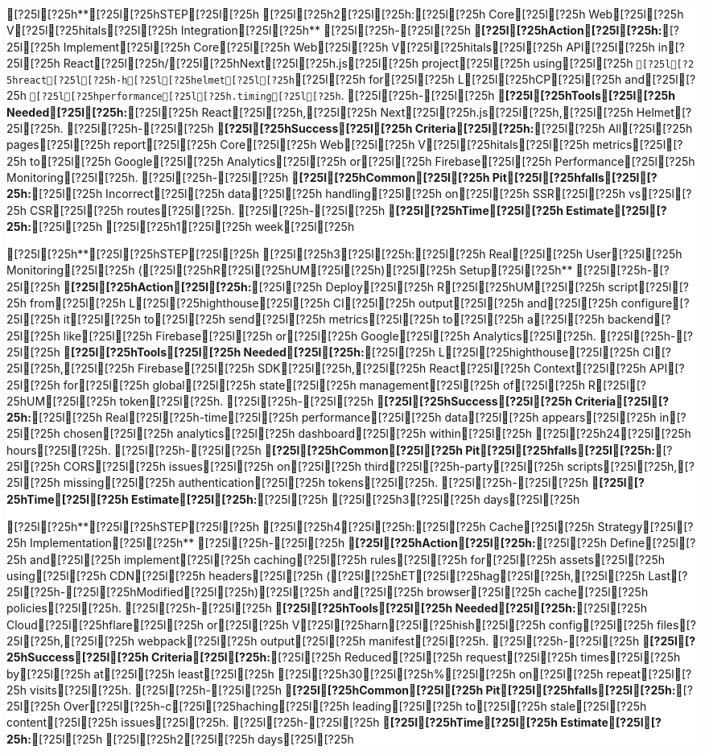 [?25l[?25h**[?25l[?25hSTEP[?25l[?25h [?25l[?25h2[?25l[?25h:[?25l[?25h Core[?25l[?25h Web[?25l[?25h V[?25l[?25hitals[?25l[?25h Integration[?25l[?25h**
[?25l[?25h-[?25l[?25h **[?25l[?25hAction[?25l[?25h:**[?25l[?25h Implement[?25l[?25h Core[?25l[?25h Web[?25l[?25h V[?25l[?25hitals[?25l[?25h API[?25l[?25h in[?25l[?25h React[?25l[?25h/[?25l[?25hNext[?25l[?25h.js[?25l[?25h project[?25l[?25h using[?25l[?25h `[?25l[?25hreact[?25l[?25h-h[?25l[?25helmet[?25l[?25h`[?25l[?25h for[?25l[?25h L[?25l[?25hCP[?25l[?25h and[?25l[?25h `[?25l[?25hperformance[?25l[?25h.timing[?25l[?25h`.
[?25l[?25h-[?25l[?25h **[?25l[?25hTools[?25l[?25h Needed[?25l[?25h:**[?25l[?25h React[?25l[?25h,[?25l[?25h Next[?25l[?25h.js[?25l[?25h,[?25l[?25h Helmet[?25l[?25h.
[?25l[?25h-[?25l[?25h **[?25l[?25hSuccess[?25l[?25h Criteria[?25l[?25h:**[?25l[?25h All[?25l[?25h pages[?25l[?25h report[?25l[?25h Core[?25l[?25h Web[?25l[?25h V[?25l[?25hitals[?25l[?25h metrics[?25l[?25h to[?25l[?25h Google[?25l[?25h Analytics[?25l[?25h or[?25l[?25h Firebase[?25l[?25h Performance[?25l[?25h Monitoring[?25l[?25h.
[?25l[?25h-[?25l[?25h **[?25l[?25hCommon[?25l[?25h Pit[?25l[?25hfalls[?25l[?25h:**[?25l[?25h Incorrect[?25l[?25h data[?25l[?25h handling[?25l[?25h on[?25l[?25h SSR[?25l[?25h vs[?25l[?25h CSR[?25l[?25h routes[?25l[?25h.
[?25l[?25h-[?25l[?25h **[?25l[?25hTime[?25l[?25h Estimate[?25l[?25h:**[?25l[?25h [?25l[?25h1[?25l[?25h week[?25l[?25h

[?25l[?25h**[?25l[?25hSTEP[?25l[?25h [?25l[?25h3[?25l[?25h:[?25l[?25h Real[?25l[?25h User[?25l[?25h Monitoring[?25l[?25h ([?25l[?25hR[?25l[?25hUM[?25l[?25h)[?25l[?25h Setup[?25l[?25h**
[?25l[?25h-[?25l[?25h **[?25l[?25hAction[?25l[?25h:**[?25l[?25h Deploy[?25l[?25h R[?25l[?25hUM[?25l[?25h script[?25l[?25h from[?25l[?25h L[?25l[?25highthouse[?25l[?25h CI[?25l[?25h output[?25l[?25h and[?25l[?25h configure[?25l[?25h it[?25l[?25h to[?25l[?25h send[?25l[?25h metrics[?25l[?25h to[?25l[?25h a[?25l[?25h backend[?25l[?25h like[?25l[?25h Firebase[?25l[?25h or[?25l[?25h Google[?25l[?25h Analytics[?25l[?25h.
[?25l[?25h-[?25l[?25h **[?25l[?25hTools[?25l[?25h Needed[?25l[?25h:**[?25l[?25h L[?25l[?25highthouse[?25l[?25h CI[?25l[?25h,[?25l[?25h Firebase[?25l[?25h SDK[?25l[?25h,[?25l[?25h React[?25l[?25h Context[?25l[?25h API[?25l[?25h for[?25l[?25h global[?25l[?25h state[?25l[?25h management[?25l[?25h of[?25l[?25h R[?25l[?25hUM[?25l[?25h token[?25l[?25h.
[?25l[?25h-[?25l[?25h **[?25l[?25hSuccess[?25l[?25h Criteria[?25l[?25h:**[?25l[?25h Real[?25l[?25h-time[?25l[?25h performance[?25l[?25h data[?25l[?25h appears[?25l[?25h in[?25l[?25h chosen[?25l[?25h analytics[?25l[?25h dashboard[?25l[?25h within[?25l[?25h [?25l[?25h24[?25l[?25h hours[?25l[?25h.
[?25l[?25h-[?25l[?25h **[?25l[?25hCommon[?25l[?25h Pit[?25l[?25hfalls[?25l[?25h:**[?25l[?25h CORS[?25l[?25h issues[?25l[?25h on[?25l[?25h third[?25l[?25h-party[?25l[?25h scripts[?25l[?25h,[?25l[?25h missing[?25l[?25h authentication[?25l[?25h tokens[?25l[?25h.
[?25l[?25h-[?25l[?25h **[?25l[?25hTime[?25l[?25h Estimate[?25l[?25h:**[?25l[?25h [?25l[?25h3[?25l[?25h days[?25l[?25h

[?25l[?25h**[?25l[?25hSTEP[?25l[?25h [?25l[?25h4[?25l[?25h:[?25l[?25h Cache[?25l[?25h Strategy[?25l[?25h Implementation[?25l[?25h**
[?25l[?25h-[?25l[?25h **[?25l[?25hAction[?25l[?25h:**[?25l[?25h Define[?25l[?25h and[?25l[?25h implement[?25l[?25h caching[?25l[?25h rules[?25l[?25h for[?25l[?25h assets[?25l[?25h using[?25l[?25h CDN[?25l[?25h headers[?25l[?25h ([?25l[?25hET[?25l[?25hag[?25l[?25h,[?25l[?25h Last[?25l[?25h-[?25l[?25hModified[?25l[?25h)[?25l[?25h and[?25l[?25h browser[?25l[?25h cache[?25l[?25h policies[?25l[?25h.
[?25l[?25h-[?25l[?25h **[?25l[?25hTools[?25l[?25h Needed[?25l[?25h:**[?25l[?25h Cloud[?25l[?25hflare[?25l[?25h or[?25l[?25h V[?25l[?25harn[?25l[?25hish[?25l[?25h config[?25l[?25h files[?25l[?25h,[?25l[?25h webpack[?25l[?25h output[?25l[?25h manifest[?25l[?25h.
[?25l[?25h-[?25l[?25h **[?25l[?25hSuccess[?25l[?25h Criteria[?25l[?25h:**[?25l[?25h Reduced[?25l[?25h request[?25l[?25h times[?25l[?25h by[?25l[?25h at[?25l[?25h least[?25l[?25h [?25l[?25h30[?25l[?25h%[?25l[?25h on[?25l[?25h repeat[?25l[?25h visits[?25l[?25h.
[?25l[?25h-[?25l[?25h **[?25l[?25hCommon[?25l[?25h Pit[?25l[?25hfalls[?25l[?25h:**[?25l[?25h Over[?25l[?25h-c[?25l[?25haching[?25l[?25h leading[?25l[?25h to[?25l[?25h stale[?25l[?25h content[?25l[?25h issues[?25l[?25h.
[?25l[?25h-[?25l[?25h **[?25l[?25hTime[?25l[?25h Estimate[?25l[?25h:**[?25l[?25h [?25l[?25h2[?25l[?25h days[?25l[?25h
